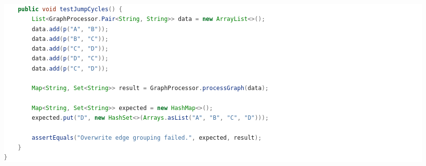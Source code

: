 ```java
    public void testJumpCycles() {  
        List<GraphProcessor.Pair<String, String>> data = new ArrayList<>();  
        data.add(p("A", "B"));  
        data.add(p("B", "C"));  
        data.add(p("C", "D"));  
        data.add(p("D", "C"));  
        data.add(p("C", "D"));  
  
        Map<String, Set<String>> result = GraphProcessor.processGraph(data);  
  
        Map<String, Set<String>> expected = new HashMap<>();  
        expected.put("D", new HashSet<>(Arrays.asList("A", "B", "C", "D")));  
  
        assertEquals("Overwrite edge grouping failed.", expected, result);  
    }  
}
```